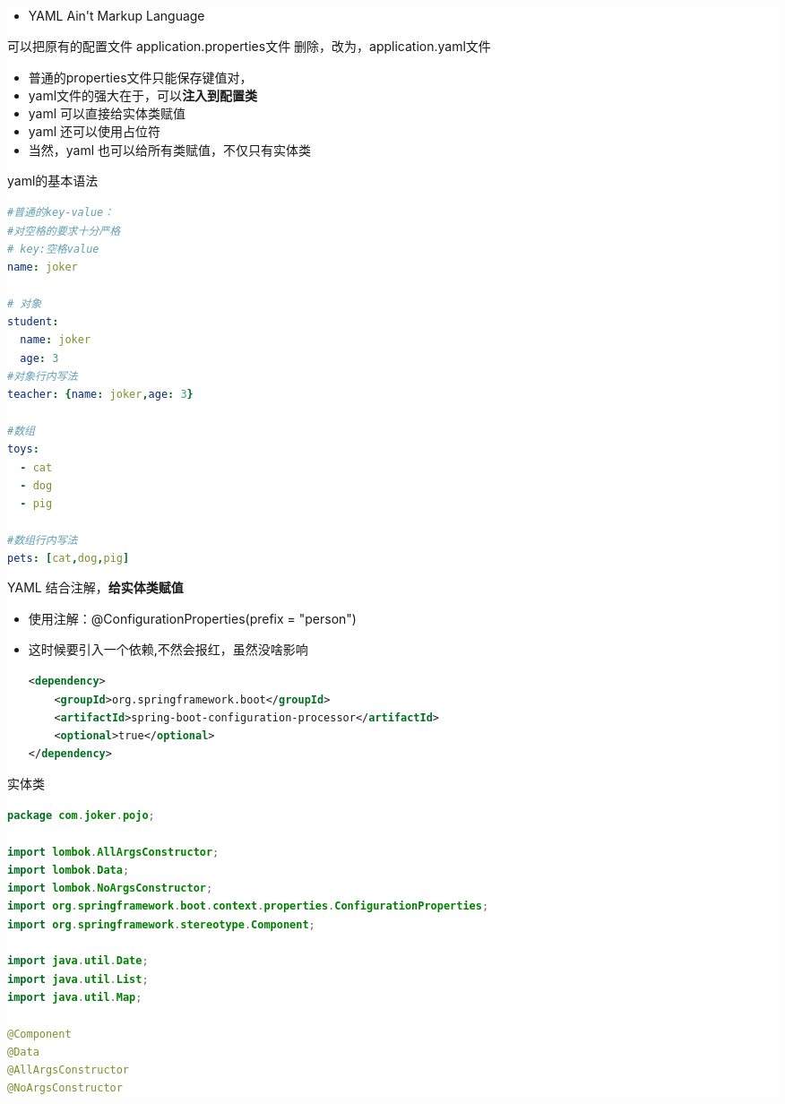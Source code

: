 - YAML Ain't Markup Language

可以把原有的配置文件 application.properties文件 删除，改为，application.yaml文件

- 普通的properties文件只能保存键值对，
- yaml文件的强大在于，可以**注入到配置类**
- yaml 可以直接给实体类赋值 
- yaml 还可以使用占位符
- 当然，yaml 也可以给所有类赋值，不仅只有实体类

yaml的基本语法

```yaml
#普通的key-value：
#对空格的要求十分严格
# key:空格value
name: joker

# 对象
student:
  name: joker
  age: 3
#对象行内写法
teacher: {name: joker,age: 3}

#数组
toys:
  - cat
  - dog
  - pig

#数组行内写法
pets: [cat,dog,pig]
```



YAML 结合注解，**给实体类赋值**

- 使用注解：@ConfigurationProperties(prefix = "person")

- 这时候要引入一个依赖,不然会报红，虽然没啥影响

  ```xml
  <dependency>
      <groupId>org.springframework.boot</groupId>
      <artifactId>spring-boot-configuration-processor</artifactId>
      <optional>true</optional>
  </dependency>
  ```

实体类

```java
package com.joker.pojo;

import lombok.AllArgsConstructor;
import lombok.Data;
import lombok.NoArgsConstructor;
import org.springframework.boot.context.properties.ConfigurationProperties;
import org.springframework.stereotype.Component;

import java.util.Date;
import java.util.List;
import java.util.Map;

@Component
@Data
@AllArgsConstructor
@NoArgsConstructor
```